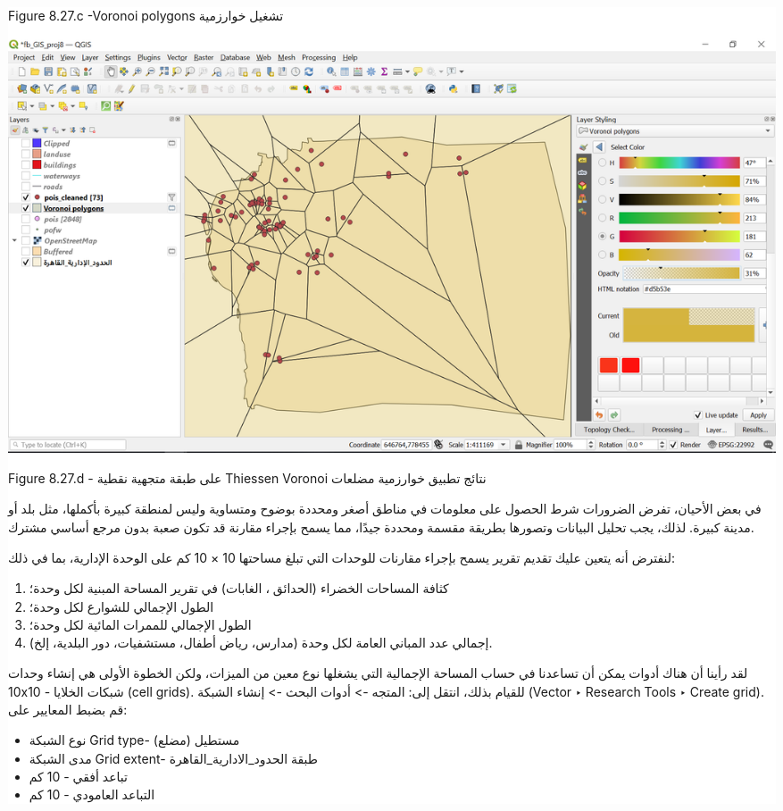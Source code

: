 Figure 8.27.c -Voronoi polygons تشغيل خوارزمية

![Results of applying Thiessen (Voronoi) polygons algorithm to a point vector layer](media/fig828_d.png "Results of applying Thiessen (Voronoi) polygons algorithm to a point vector layer")

Figure 8.27.d - على طبقة متجهية نقطية Thiessen Voronoi  نتائج تطبيق خوارزمية مضلعات 

في بعض الأحيان، تفرض الضرورات شرط الحصول على معلومات في مناطق أصغر ومحددة بوضوح ومتساوية وليس لمنطقة كبيرة بأكملها، مثل بلد أو مدينة كبيرة. لذلك، يجب تحليل البيانات وتصورها بطريقة مقسمة ومحددة جيدًا، مما يسمح بإجراء مقارنة قد تكون صعبة بدون مرجع أساسي مشترك.

لنفترض أنه يتعين عليك تقديم تقرير يسمح بإجراء مقارنات للوحدات التي تبلغ مساحتها 10 × 10 كم على الوحدة الإدارية، بما في ذلك:

1. كثافة المساحات الخضراء (الحدائق ، الغابات) في تقرير المساحة المبنية لكل وحدة؛
2. الطول الإجمالي للشوارع لكل وحدة؛
3. الطول الإجمالي للممرات المائية لكل وحدة؛
4. إجمالي عدد المباني العامة لكل وحدة (مدارس، رياض أطفال، مستشفيات، دور البلدية، إلخ).

لقد رأينا أن هناك أدوات يمكن أن تساعدنا في حساب المساحة الإجمالية التي يشغلها نوع معين من الميزات، ولكن الخطوة الأولى هي إنشاء وحدات 10x10 - شبكات الخلايا (cell grids). للقيام بذلك، انتقل إلى: المتجه -> أدوات البحث -> إنشاء الشبكة (Vector ‣ Research Tools ‣ Create grid). قم  بضبط المعايير على:

*   نوع الشبكة Grid type- مستطيل (مضلع)
*   مدى الشبكة Grid extent- طبقة الحدود_الادارية_القاهرة
*   تباعد أفقي - 10 كم
*   التباعد العامودي - 10 كم
